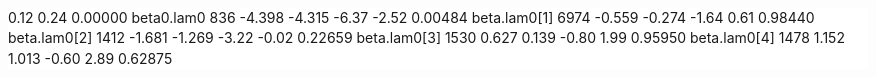    <td style="text-align:right;"> 0.12 </td>
   <td style="text-align:right;"> 0.24 </td>
   <td style="text-align:right;"> 0.00000 </td>
  </tr>
  <tr>
   <td style="text-align:left;"> beta0.lam0 </td>
   <td style="text-align:right;"> 836 </td>
   <td style="text-align:right;"> -4.398 </td>
   <td style="text-align:right;"> -4.315 </td>
   <td style="text-align:right;"> -6.37 </td>
   <td style="text-align:right;"> -2.52 </td>
   <td style="text-align:right;"> 0.00484 </td>
  </tr>
  <tr>
   <td style="text-align:left;"> beta.lam0[1] </td>
   <td style="text-align:right;"> 6974 </td>
   <td style="text-align:right;"> -0.559 </td>
   <td style="text-align:right;"> -0.274 </td>
   <td style="text-align:right;"> -1.64 </td>
   <td style="text-align:right;"> 0.61 </td>
   <td style="text-align:right;"> 0.98440 </td>
  </tr>
  <tr>
   <td style="text-align:left;"> beta.lam0[2] </td>
   <td style="text-align:right;"> 1412 </td>
   <td style="text-align:right;"> -1.681 </td>
   <td style="text-align:right;"> -1.269 </td>
   <td style="text-align:right;"> -3.22 </td>
   <td style="text-align:right;"> -0.02 </td>
   <td style="text-align:right;"> 0.22659 </td>
  </tr>
  <tr>
   <td style="text-align:left;"> beta.lam0[3] </td>
   <td style="text-align:right;"> 1530 </td>
   <td style="text-align:right;"> 0.627 </td>
   <td style="text-align:right;"> 0.139 </td>
   <td style="text-align:right;"> -0.80 </td>
   <td style="text-align:right;"> 1.99 </td>
   <td style="text-align:right;"> 0.95950 </td>
  </tr>
  <tr>
   <td style="text-align:left;"> beta.lam0[4] </td>
   <td style="text-align:right;"> 1478 </td>
   <td style="text-align:right;"> 1.152 </td>
   <td style="text-align:right;"> 1.013 </td>
   <td style="text-align:right;"> -0.60 </td>
   <td style="text-align:right;"> 2.89 </td>
   <td style="text-align:right;"> 0.62875 </td>
  </tr>
</tbody>
</table>
